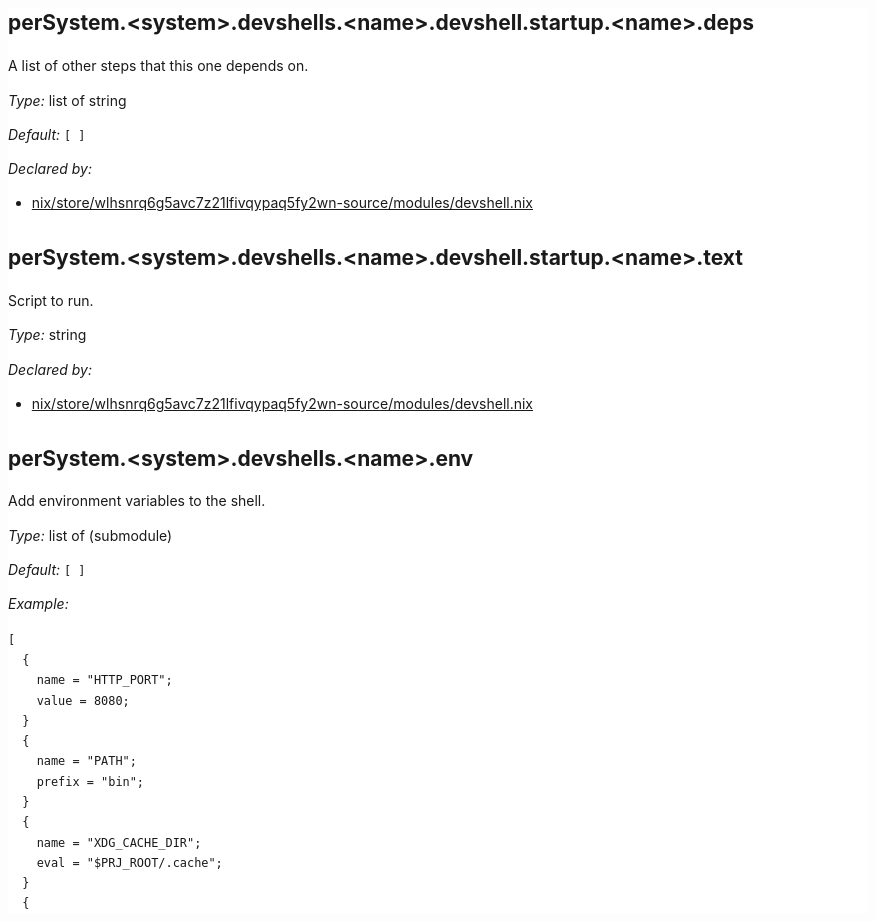 
## perSystem\.\<system>\.devshells\.\<name>\.devshell\.startup\.\<name>\.deps



A list of other steps that this one depends on\.



*Type:*
list of string



*Default:*
` [ ] `

*Declared by:*
 - [nix/store/wlhsnrq6g5avc7z21lfivqypaq5fy2wn-source/modules/devshell\.nix](/nix/store/wlhsnrq6g5avc7z21lfivqypaq5fy2wn-source/modules/devshell.nix)



## perSystem\.\<system>\.devshells\.\<name>\.devshell\.startup\.\<name>\.text



Script to run\.



*Type:*
string

*Declared by:*
 - [nix/store/wlhsnrq6g5avc7z21lfivqypaq5fy2wn-source/modules/devshell\.nix](/nix/store/wlhsnrq6g5avc7z21lfivqypaq5fy2wn-source/modules/devshell.nix)



## perSystem\.\<system>\.devshells\.\<name>\.env



Add environment variables to the shell\.



*Type:*
list of (submodule)



*Default:*
` [ ] `



*Example:*

```
[
  {
    name = "HTTP_PORT";
    value = 8080;
  }
  {
    name = "PATH";
    prefix = "bin";
  }
  {
    name = "XDG_CACHE_DIR";
    eval = "$PRJ_ROOT/.cache";
  }
  {
```